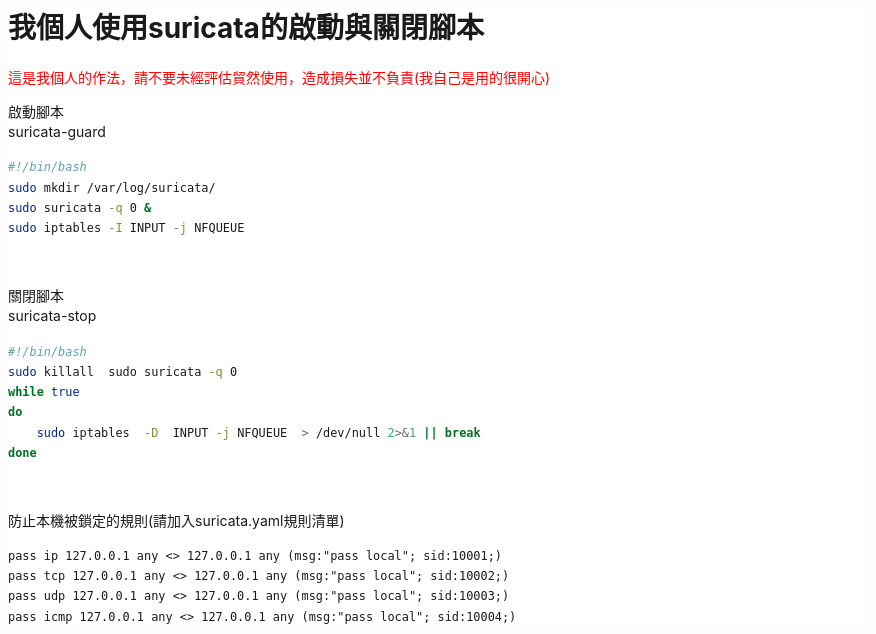 # 我個人使用suricata的啟動與關閉腳本

<span style="color:red">這是我個人的作法，請不要未經評估貿然使用，造成損失並不負責(我自己是用的很開心)</span>  

啟動腳本  
suricata-guard  
```bash
#!/bin/bash
sudo mkdir /var/log/suricata/
sudo suricata -q 0 &
sudo iptables -I INPUT -j NFQUEUE
```

<br>

關閉腳本  
suricata-stop  

```bash
#!/bin/bash
sudo killall  sudo suricata -q 0
while true
do
    sudo iptables  -D  INPUT -j NFQUEUE  > /dev/null 2>&1 || break
done
```

<br>

防止本機被鎖定的規則(請加入suricata.yaml規則清單) 
 
```
pass ip 127.0.0.1 any <> 127.0.0.1 any (msg:"pass local"; sid:10001;)
pass tcp 127.0.0.1 any <> 127.0.0.1 any (msg:"pass local"; sid:10002;)
pass udp 127.0.0.1 any <> 127.0.0.1 any (msg:"pass local"; sid:10003;)
pass icmp 127.0.0.1 any <> 127.0.0.1 any (msg:"pass local"; sid:10004;)
```

